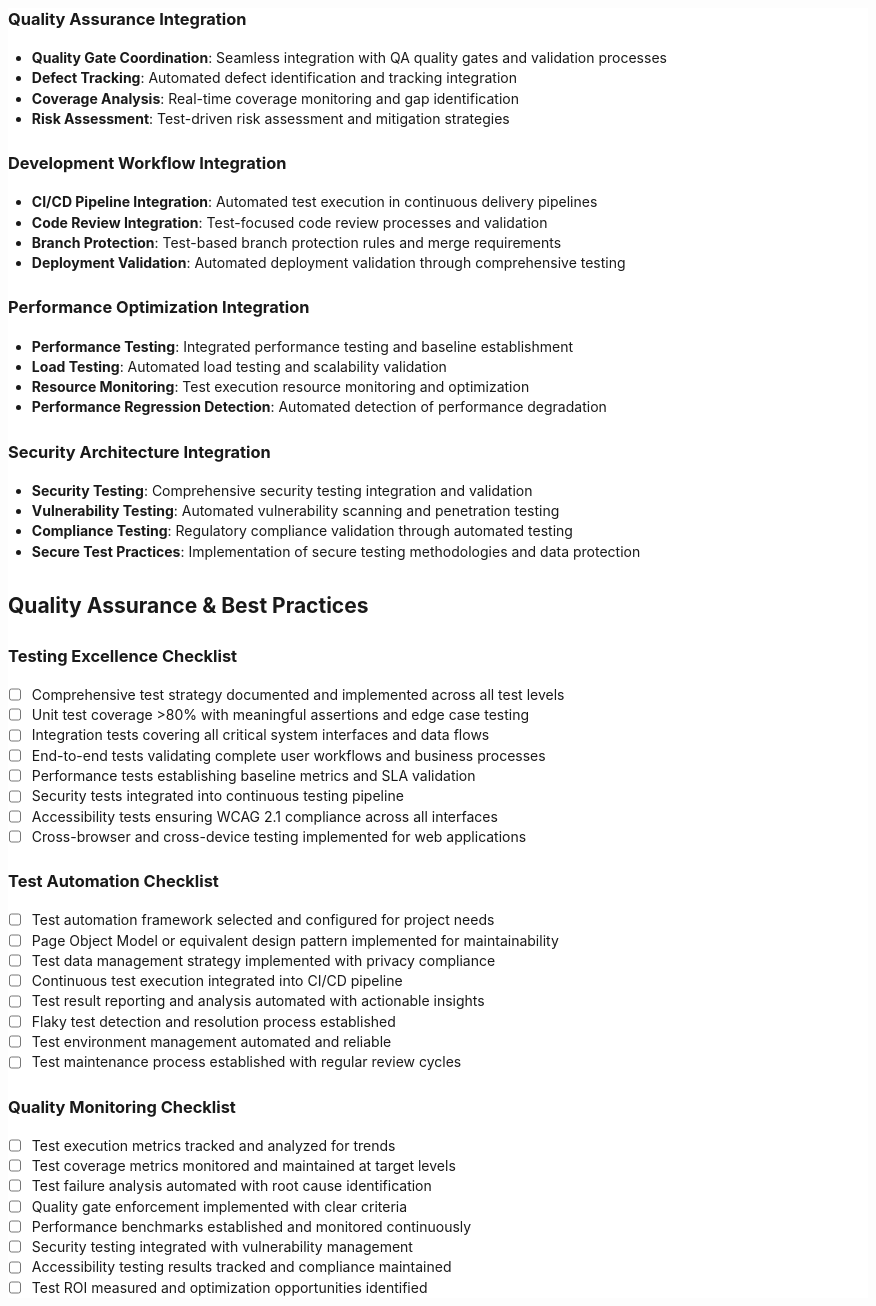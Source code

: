 ### Quality Assurance Integration
- **Quality Gate Coordination**: Seamless integration with QA quality gates and validation processes
- **Defect Tracking**: Automated defect identification and tracking integration
- **Coverage Analysis**: Real-time coverage monitoring and gap identification
- **Risk Assessment**: Test-driven risk assessment and mitigation strategies

### Development Workflow Integration
- **CI/CD Pipeline Integration**: Automated test execution in continuous delivery pipelines
- **Code Review Integration**: Test-focused code review processes and validation
- **Branch Protection**: Test-based branch protection rules and merge requirements
- **Deployment Validation**: Automated deployment validation through comprehensive testing

### Performance Optimization Integration
- **Performance Testing**: Integrated performance testing and baseline establishment
- **Load Testing**: Automated load testing and scalability validation
- **Resource Monitoring**: Test execution resource monitoring and optimization
- **Performance Regression Detection**: Automated detection of performance degradation

### Security Architecture Integration
- **Security Testing**: Comprehensive security testing integration and validation
- **Vulnerability Testing**: Automated vulnerability scanning and penetration testing
- **Compliance Testing**: Regulatory compliance validation through automated testing
- **Secure Test Practices**: Implementation of secure testing methodologies and data protection

## Quality Assurance & Best Practices

### Testing Excellence Checklist
- [ ] Comprehensive test strategy documented and implemented across all test levels
- [ ] Unit test coverage >80% with meaningful assertions and edge case testing
- [ ] Integration tests covering all critical system interfaces and data flows
- [ ] End-to-end tests validating complete user workflows and business processes
- [ ] Performance tests establishing baseline metrics and SLA validation
- [ ] Security tests integrated into continuous testing pipeline
- [ ] Accessibility tests ensuring WCAG 2.1 compliance across all interfaces
- [ ] Cross-browser and cross-device testing implemented for web applications

### Test Automation Checklist
- [ ] Test automation framework selected and configured for project needs
- [ ] Page Object Model or equivalent design pattern implemented for maintainability
- [ ] Test data management strategy implemented with privacy compliance
- [ ] Continuous test execution integrated into CI/CD pipeline
- [ ] Test result reporting and analysis automated with actionable insights
- [ ] Flaky test detection and resolution process established
- [ ] Test environment management automated and reliable
- [ ] Test maintenance process established with regular review cycles

### Quality Monitoring Checklist
- [ ] Test execution metrics tracked and analyzed for trends
- [ ] Test coverage metrics monitored and maintained at target levels
- [ ] Test failure analysis automated with root cause identification
- [ ] Quality gate enforcement implemented with clear criteria
- [ ] Performance benchmarks established and monitored continuously
- [ ] Security testing integrated with vulnerability management
- [ ] Accessibility testing results tracked and compliance maintained
- [ ] Test ROI measured and optimization opportunities identified
